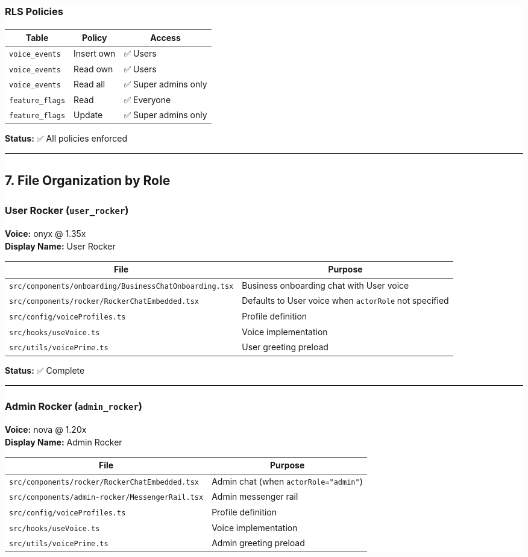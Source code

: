 
### RLS Policies

| Table | Policy | Access |
|-------|--------|--------|
| `voice_events` | Insert own | ✅ Users |
| `voice_events` | Read own | ✅ Users |
| `voice_events` | Read all | ✅ Super admins only |
| `feature_flags` | Read | ✅ Everyone |
| `feature_flags` | Update | ✅ Super admins only |

**Status:** ✅ All policies enforced

---

## 7. File Organization by Role

### User Rocker (`user_rocker`)

**Voice:** onyx @ 1.35x  
**Display Name:** User Rocker

| File | Purpose |
|------|---------|
| `src/components/onboarding/BusinessChatOnboarding.tsx` | Business onboarding chat with User voice |
| `src/components/rocker/RockerChatEmbedded.tsx` | Defaults to User voice when `actorRole` not specified |
| `src/config/voiceProfiles.ts` | Profile definition |
| `src/hooks/useVoice.ts` | Voice implementation |
| `src/utils/voicePrime.ts` | User greeting preload |

**Status:** ✅ Complete

---

### Admin Rocker (`admin_rocker`)

**Voice:** nova @ 1.20x  
**Display Name:** Admin Rocker

| File | Purpose |
|------|---------|
| `src/components/rocker/RockerChatEmbedded.tsx` | Admin chat (when `actorRole="admin"`) |
| `src/components/admin-rocker/MessengerRail.tsx` | Admin messenger rail |
| `src/config/voiceProfiles.ts` | Profile definition |
| `src/hooks/useVoice.ts` | Voice implementation |
| `src/utils/voicePrime.ts` | Admin greeting preload |
